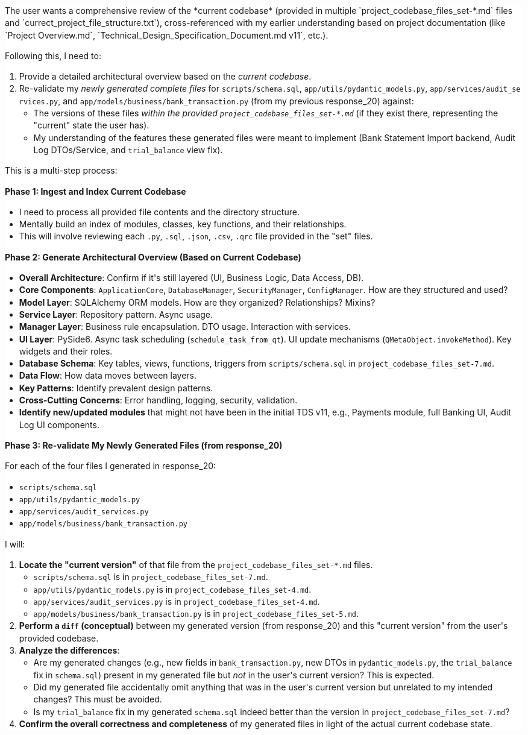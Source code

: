 <think>
The user wants a comprehensive review of the *current codebase* (provided in multiple `project_codebase_files_set-*.md` files and `currect_project_file_structure.txt`), cross-referenced with my earlier understanding based on project documentation (like `Project Overview.md`, `Technical_Design_Specification_Document.md v11`, etc.).

Following this, I need to:
1.  Provide a detailed architectural overview based on the *current codebase*.
2.  Re-validate my *newly generated complete files* for `scripts/schema.sql`, `app/utils/pydantic_models.py`, `app/services/audit_services.py`, and `app/models/business/bank_transaction.py` (from my previous response_20) against:
    *   The versions of these files *within the provided `project_codebase_files_set-*.md`* (if they exist there, representing the "current" state the user has).
    *   My understanding of the features these generated files were meant to implement (Bank Statement Import backend, Audit Log DTOs/Service, and `trial_balance` view fix).

This is a multi-step process:

**Phase 1: Ingest and Index Current Codebase**
*   I need to process all provided file contents and the directory structure.
*   Mentally build an index of modules, classes, key functions, and their relationships.
*   This will involve reviewing each `.py`, `.sql`, `.json`, `.csv`, `.qrc` file provided in the "set" files.

**Phase 2: Generate Architectural Overview (Based on Current Codebase)**
*   **Overall Architecture**: Confirm if it's still layered (UI, Business Logic, Data Access, DB).
*   **Core Components**: `ApplicationCore`, `DatabaseManager`, `SecurityManager`, `ConfigManager`. How are they structured and used?
*   **Model Layer**: SQLAlchemy ORM models. How are they organized? Relationships? Mixins?
*   **Service Layer**: Repository pattern. Async usage.
*   **Manager Layer**: Business rule encapsulation. DTO usage. Interaction with services.
*   **UI Layer**: PySide6. Async task scheduling (`schedule_task_from_qt`). UI update mechanisms (`QMetaObject.invokeMethod`). Key widgets and their roles.
*   **Database Schema**: Key tables, views, functions, triggers from `scripts/schema.sql` in `project_codebase_files_set-7.md`.
*   **Data Flow**: How data moves between layers.
*   **Key Patterns**: Identify prevalent design patterns.
*   **Cross-Cutting Concerns**: Error handling, logging, security, validation.
*   **Identify new/updated modules** that might not have been in the initial TDS v11, e.g., Payments module, full Banking UI, Audit Log UI components.

**Phase 3: Re-validate My Newly Generated Files (from response_20)**

For each of the four files I generated in response_20:
*   `scripts/schema.sql`
*   `app/utils/pydantic_models.py`
*   `app/services/audit_services.py`
*   `app/models/business/bank_transaction.py`

I will:
1.  **Locate the "current version"** of that file from the `project_codebase_files_set-*.md` files.
    *   `scripts/schema.sql` is in `project_codebase_files_set-7.md`.
    *   `app/utils/pydantic_models.py` is in `project_codebase_files_set-4.md`.
    *   `app/services/audit_services.py` is in `project_codebase_files_set-4.md`.
    *   `app/models/business/bank_transaction.py` is in `project_codebase_files_set-5.md`.
2.  **Perform a `diff` (conceptual)** between my generated version (from response_20) and this "current version" from the user's provided codebase.
3.  **Analyze the differences**:
    *   Are my generated changes (e.g., new fields in `bank_transaction.py`, new DTOs in `pydantic_models.py`, the `trial_balance` fix in `schema.sql`) present in my generated file but *not* in the user's current version? This is expected.
    *   Did my generated file accidentally omit anything that was in the user's current version but unrelated to my intended changes? This must be avoided.
    *   Is my `trial_balance` fix in my generated `schema.sql` indeed better than the version in `project_codebase_files_set-7.md`?
4.  **Confirm the overall correctness and completeness** of my generated files in light of the actual current codebase state.